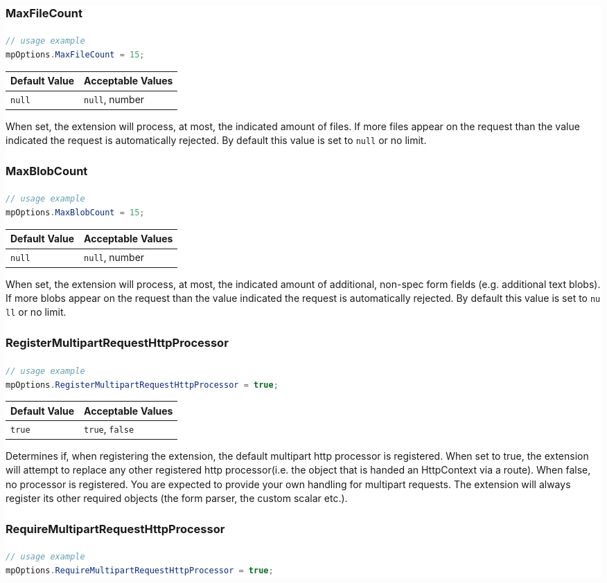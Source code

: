 ### MaxFileCount

```csharp
// usage example
mpOptions.MaxFileCount = 15;
```

| Default Value | Acceptable Values |
| ------------- | ----------------- |
| `null`       | `null`, number   |

When set, the extension will process, at most, the indicated amount of files. If more files appear on the request than the value indicated the request is automatically rejected. By default this value is set to `null` or no limit.

### MaxBlobCount

```csharp
// usage example
mpOptions.MaxBlobCount = 15;
```

| Default Value | Acceptable Values |
| ------------- | ----------------- |
| `null`       | `null`, number   |

When set, the extension will process, at most, the indicated amount of additional, non-spec form fields (e.g. additional text blobs). If more blobs appear on the request than the value indicated the request is automatically rejected. By default this value is set to `null` or no limit.

### RegisterMultipartRequestHttpProcessor

```csharp
// usage example
mpOptions.RegisterMultipartRequestHttpProcessor = true;
```

| Default Value | Acceptable Values |
| ------------- | ----------------- |
| `true`       | `true`, `false`   |

Determines if, when registering the extension, the default multipart http processor is registered. When set to true, the extension will attempt to replace any other registered http processor(i.e. the object that is handed an HttpContext via a route). When false, no processor is registered. You are expected to provide your own handling for multipart requests. The extension will always register its other required objects (the form parser, the custom scalar etc.).




### RequireMultipartRequestHttpProcessor

```csharp
// usage example
mpOptions.RequireMultipartRequestHttpProcessor = true;
```
